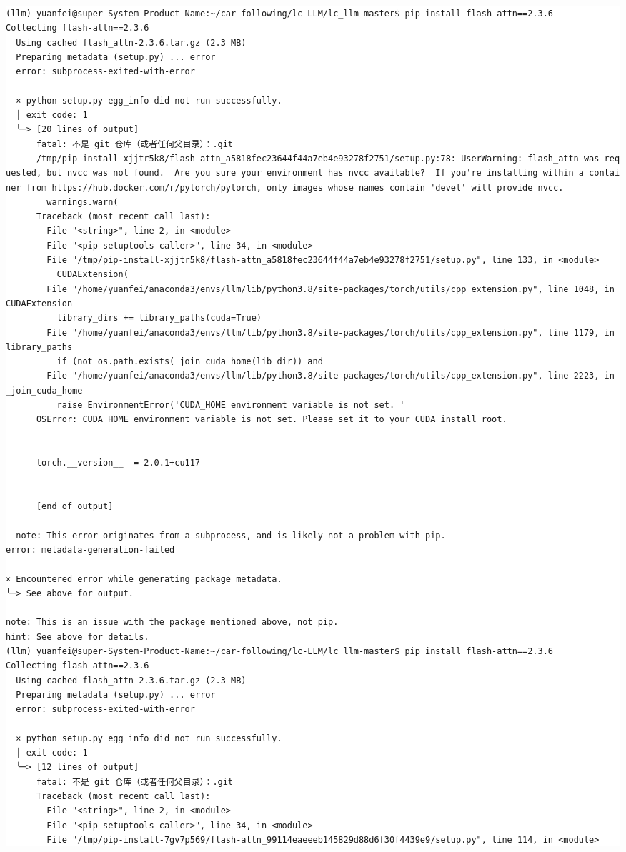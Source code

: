 ```
(llm) yuanfei@super-System-Product-Name:~/car-following/lc-LLM/lc_llm-master$ pip install flash-attn==2.3.6
Collecting flash-attn==2.3.6
  Using cached flash_attn-2.3.6.tar.gz (2.3 MB)
  Preparing metadata (setup.py) ... error
  error: subprocess-exited-with-error
  
  × python setup.py egg_info did not run successfully.
  │ exit code: 1
  ╰─> [20 lines of output]
      fatal: 不是 git 仓库（或者任何父目录）：.git
      /tmp/pip-install-xjjtr5k8/flash-attn_a5818fec23644f44a7eb4e93278f2751/setup.py:78: UserWarning: flash_attn was requested, but nvcc was not found.  Are you sure your environment has nvcc available?  If you're installing within a container from https://hub.docker.com/r/pytorch/pytorch, only images whose names contain 'devel' will provide nvcc.
        warnings.warn(
      Traceback (most recent call last):
        File "<string>", line 2, in <module>
        File "<pip-setuptools-caller>", line 34, in <module>
        File "/tmp/pip-install-xjjtr5k8/flash-attn_a5818fec23644f44a7eb4e93278f2751/setup.py", line 133, in <module>
          CUDAExtension(
        File "/home/yuanfei/anaconda3/envs/llm/lib/python3.8/site-packages/torch/utils/cpp_extension.py", line 1048, in CUDAExtension
          library_dirs += library_paths(cuda=True)
        File "/home/yuanfei/anaconda3/envs/llm/lib/python3.8/site-packages/torch/utils/cpp_extension.py", line 1179, in library_paths
          if (not os.path.exists(_join_cuda_home(lib_dir)) and
        File "/home/yuanfei/anaconda3/envs/llm/lib/python3.8/site-packages/torch/utils/cpp_extension.py", line 2223, in _join_cuda_home
          raise EnvironmentError('CUDA_HOME environment variable is not set. '
      OSError: CUDA_HOME environment variable is not set. Please set it to your CUDA install root.
      
      
      torch.__version__  = 2.0.1+cu117
      
      
      [end of output]
  
  note: This error originates from a subprocess, and is likely not a problem with pip.
error: metadata-generation-failed

× Encountered error while generating package metadata.
╰─> See above for output.

note: This is an issue with the package mentioned above, not pip.
hint: See above for details.
(llm) yuanfei@super-System-Product-Name:~/car-following/lc-LLM/lc_llm-master$ pip install flash-attn==2.3.6
Collecting flash-attn==2.3.6
  Using cached flash_attn-2.3.6.tar.gz (2.3 MB)
  Preparing metadata (setup.py) ... error
  error: subprocess-exited-with-error
  
  × python setup.py egg_info did not run successfully.
  │ exit code: 1
  ╰─> [12 lines of output]
      fatal: 不是 git 仓库（或者任何父目录）：.git
      Traceback (most recent call last):
        File "<string>", line 2, in <module>
        File "<pip-setuptools-caller>", line 34, in <module>
        File "/tmp/pip-install-7gv7p569/flash-attn_99114eaeeeb145829d88d6f30f4439e9/setup.py", line 114, in <module>
```